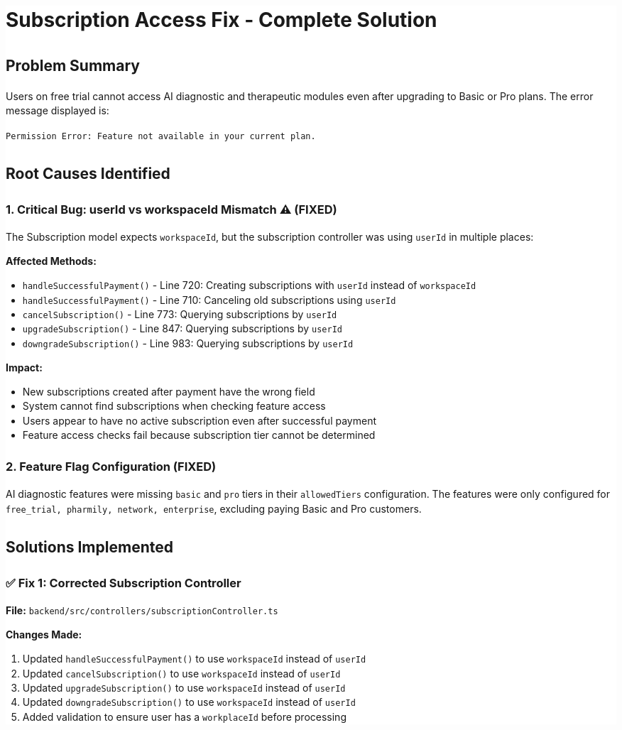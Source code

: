 # Subscription Access Fix - Complete Solution

## Problem Summary

Users on free trial cannot access AI diagnostic and therapeutic modules even after upgrading to Basic or Pro plans. The error message displayed is:

```
Permission Error: Feature not available in your current plan.
```

## Root Causes Identified

### 1. **Critical Bug: userId vs workspaceId Mismatch** ⚠️ (FIXED)

The Subscription model expects `workspaceId`, but the subscription controller was using `userId` in multiple places:

**Affected Methods:**
- `handleSuccessfulPayment()` - Line 720: Creating subscriptions with `userId` instead of `workspaceId`
- `handleSuccessfulPayment()` - Line 710: Canceling old subscriptions using `userId`
- `cancelSubscription()` - Line 773: Querying subscriptions by `userId`
- `upgradeSubscription()` - Line 847: Querying subscriptions by `userId`
- `downgradeSubscription()` - Line 983: Querying subscriptions by `userId`

**Impact:**
- New subscriptions created after payment have the wrong field
- System cannot find subscriptions when checking feature access
- Users appear to have no active subscription even after successful payment
- Feature access checks fail because subscription tier cannot be determined

### 2. **Feature Flag Configuration** (FIXED)

AI diagnostic features were missing `basic` and `pro` tiers in their `allowedTiers` configuration. The features were only configured for `free_trial, pharmily, network, enterprise`, excluding paying Basic and Pro customers.

## Solutions Implemented

### ✅ Fix 1: Corrected Subscription Controller

**File:** `backend/src/controllers/subscriptionController.ts`

**Changes Made:**
1. Updated `handleSuccessfulPayment()` to use `workspaceId` instead of `userId`
2. Updated `cancelSubscription()` to use `workspaceId` instead of `userId`
3. Updated `upgradeSubscription()` to use `workspaceId` instead of `userId`
4. Updated `downgradeSubscription()` to use `workspaceId` instead of `userId`
5. Added validation to ensure user has a `workplaceId` before processing
